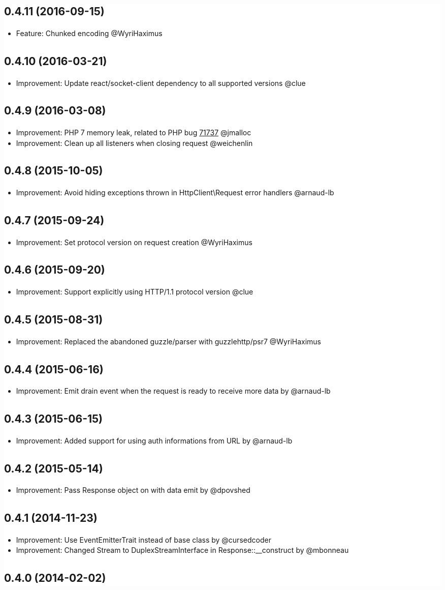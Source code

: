 ## 0.4.11 (2016-09-15)

* Feature: Chunked encoding @WyriHaximus

## 0.4.10 (2016-03-21)

* Improvement: Update react/socket-client dependency to all supported versions @clue

## 0.4.9 (2016-03-08)

* Improvement: PHP 7 memory leak, related to PHP bug [71737](https://bugs.php.net/bug.php?id=71737) @jmalloc
* Improvement: Clean up all listeners when closing request @weichenlin

## 0.4.8 (2015-10-05)

* Improvement: Avoid hiding exceptions thrown in HttpClient\Request error handlers @arnaud-lb

## 0.4.7 (2015-09-24)

* Improvement: Set protocol version on request creation @WyriHaximus

## 0.4.6 (2015-09-20)

* Improvement: Support explicitly using HTTP/1.1 protocol version @clue

## 0.4.5 (2015-08-31)

* Improvement: Replaced the abandoned guzzle/parser with guzzlehttp/psr7 @WyriHaximus

## 0.4.4 (2015-06-16)

* Improvement: Emit drain event when the request is ready to receive more data by @arnaud-lb

## 0.4.3 (2015-06-15)

* Improvement: Added support for using auth informations from URL by @arnaud-lb

## 0.4.2 (2015-05-14)

* Improvement: Pass Response object on with data emit by @dpovshed

## 0.4.1 (2014-11-23)

* Improvement: Use EventEmitterTrait instead of base class by @cursedcoder
* Improvement: Changed Stream to DuplexStreamInterface in Response::__construct by @mbonneau

## 0.4.0 (2014-02-02)
